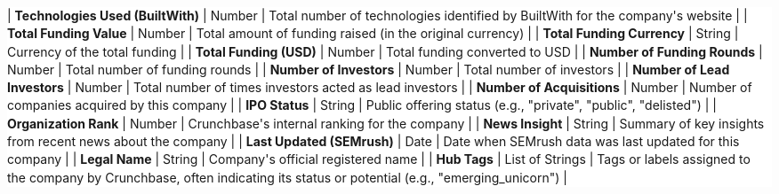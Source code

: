 | **Technologies Used (BuiltWith)**                   | Number                       | Total number of technologies identified by BuiltWith for the company's website                                                |
| **Total Funding Value**                             | Number                       | Total amount of funding raised (in the original currency)                                                                     |
| **Total Funding Currency**                          | String                       | Currency of the total funding                                                                                                 |
| **Total Funding (USD)**                             | Number                       | Total funding converted to USD                                                                                                |
| **Number of Funding Rounds**                        | Number                       | Total number of funding rounds                                                                                                |
| **Number of Investors**                             | Number                       | Total number of investors                                                                                                     |
| **Number of Lead Investors**                        | Number                       | Total number of times investors acted as lead investors                                                                       |
| **Number of Acquisitions**                          | Number                       | Number of companies acquired by this company                                                                                  |
| **IPO Status**                                      | String                       | Public offering status (e.g., "private", "public", "delisted")                                                                |
| **Organization Rank**                               | Number                       | Crunchbase's internal ranking for the company                                                                                 |
| **News Insight**                                    | String                       | Summary of key insights from recent news about the company                                                                    |
| **Last Updated (SEMrush)**                          | Date                         | Date when SEMrush data was last updated for this company                                                                      |
| **Legal Name**                                      | String                       | Company's official registered name                                                                                            |
| **Hub Tags**                                        | List of Strings              | Tags or labels assigned to the company by Crunchbase, often indicating its status or potential (e.g., "emerging_unicorn")     |
